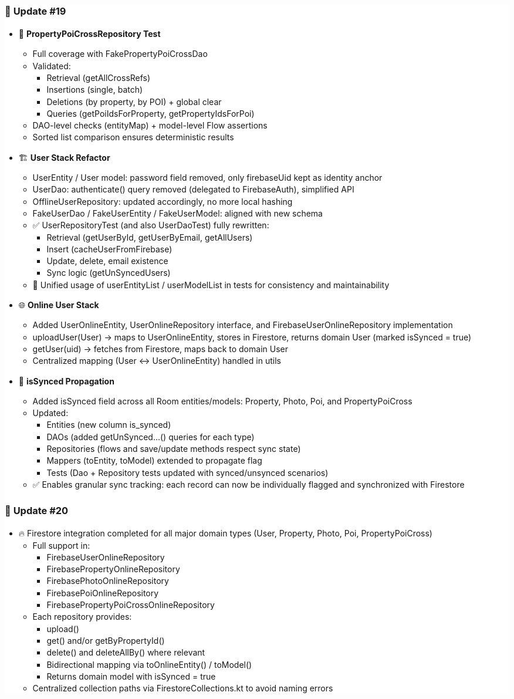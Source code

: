 
### 🔹 **Update #19**

  - 🧪 **PropertyPoiCrossRepository Test**
    - Full coverage with FakePropertyPoiCrossDao
    - Validated:
      - Retrieval (getAllCrossRefs)
      - Insertions (single, batch)
      - Deletions (by property, by POI) + global clear
      - Queries (getPoiIdsForProperty, getPropertyIdsForPoi)
    - DAO-level checks (entityMap) + model-level Flow assertions
    - Sorted list comparison ensures deterministic results

  - 🏗️ **User Stack Refactor**
    - UserEntity / User model: password field removed, only firebaseUid kept as identity anchor
    - UserDao: authenticate() query removed (delegated to FirebaseAuth), simplified API
    - OfflineUserRepository: updated accordingly, no more local hashing
    - FakeUserDao / FakeUserEntity / FakeUserModel: aligned with new schema
    - ✅ UserRepositoryTest (and also UserDaoTest) fully rewritten:
      - Retrieval (getUserById, getUserByEmail, getAllUsers)
      - Insert (cacheUserFromFirebase)
      - Update, delete, email existence
      - Sync logic (getUnSyncedUsers)
    - 🔄 Unified usage of userEntityList / userModelList in tests for consistency and maintainability

  - 🌐 **Online User Stack**
    - Added UserOnlineEntity, UserOnlineRepository interface, and FirebaseUserOnlineRepository implementation
    - uploadUser(User) → maps to UserOnlineEntity, stores in Firestore, returns domain User (marked isSynced = true)
    - getUser(uid) → fetches from Firestore, maps back to domain User
    - Centralized mapping (User ↔ UserOnlineEntity) handled in utils
    
  - 🔄 **isSynced Propagation**
    - Added isSynced field across all Room entities/models: Property, Photo, Poi, and PropertyPoiCross
    - Updated:
      - Entities (new column is_synced)
      - DAOs (added getUnSynced...() queries for each type)
      - Repositories (flows and save/update methods respect sync state)
      - Mappers (toEntity, toModel) extended to propagate flag
      - Tests (Dao + Repository tests updated with synced/unsynced scenarios)
    - ✅ Enables granular sync tracking: each record can now be individually flagged and synchronized with Firestore


### 🔹 **Update #20**

  - 🔥 Firestore integration completed for all major domain types (User, Property, Photo, Poi, PropertyPoiCross)  
    - Full support in:
      - FirebaseUserOnlineRepository
      - FirebasePropertyOnlineRepository
      - FirebasePhotoOnlineRepository
      - FirebasePoiOnlineRepository
      - FirebasePropertyPoiCrossOnlineRepository
    - Each repository provides:
      - upload<Entity>()
      - get<Entity>() and/or get<Entity>ByPropertyId()
      - delete<Entity>() and deleteAllBy<Criteria>() where relevant
      - Bidirectional mapping via toOnlineEntity() / toModel()
      - Returns domain model with isSynced = true
    - Centralized collection paths via FirestoreCollections.kt to avoid naming errors

